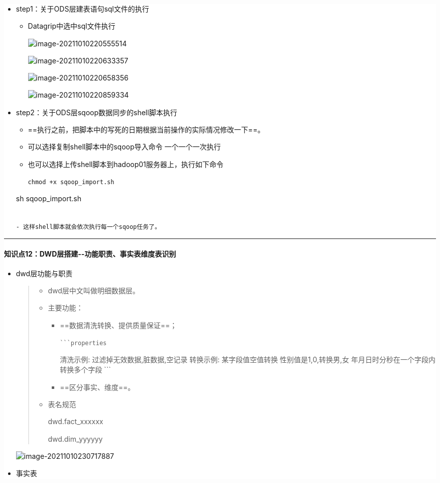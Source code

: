 - step1：关于ODS层建表语句sql文件的执行

  - Datagrip中选中sql文件执行

    ![image-20211010220555514](Day04_项目主题、ODS、DWD层建设实战.assets/image-20211010220555514.png)

    ![image-20211010220633357](Day04_项目主题、ODS、DWD层建设实战.assets/image-20211010220633357.png)

    ![image-20211010220658356](Day04_项目主题、ODS、DWD层建设实战.assets/image-20211010220658356.png)

    ![image-20211010220859334](Day04_项目主题、ODS、DWD层建设实战.assets/image-20211010220859334.png)

- step2：关于ODS层sqoop数据同步的shell脚本执行

  - ==执行之前，把脚本中的写死的日期根据当前操作的实际情况修改一下==。

  - 可以选择复制shell脚本中的sqoop导入命令  一个一个一次执行

  - 也可以选择上传shell脚本到hadoop01服务器上，执行如下命令
  
    ```shell
    chmod +x sqoop_import.sh
  sh sqoop_import.sh
    ```
  
  - 这样shell脚本就会依次执行每一个sqoop任务了。

----

#### 知识点12：DWD层搭建--功能职责、事实表维度表识别

- dwd层功能与职责

  > - dwd层中文叫做明细数据层。
  >
  > - 主要功能：
  >
  >   - ==数据清洗转换、提供质量保证==；
  >
  >         ```properties
  >     清洗示例:  过滤掉无效数据,脏数据,空记录
  >     转换示例:  某字段值空值转换   性别值是1,0,转换男,女    年月日时分秒在一个字段内转换多个字段
  >         ```
  >
  >   - ==区分事实、维度==。
  >
  > - 表名规范
  >
  >   dwd.fact_xxxxxx   
  >
  >   dwd.dim_yyyyyy

  ![image-20211010230717887](Day04_项目主题、ODS、DWD层建设实战.assets/image-20211010230717887.png)

- 事实表
